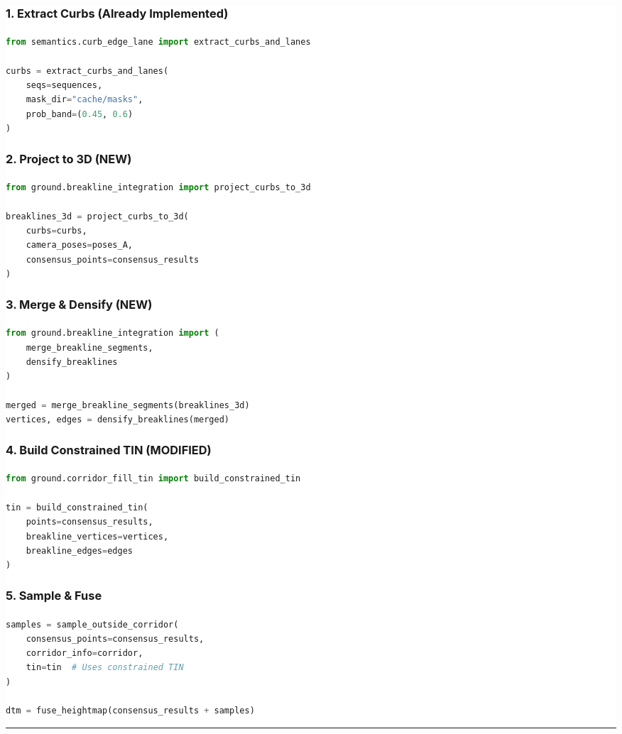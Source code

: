 ### 1. Extract Curbs (Already Implemented)
```python
from semantics.curb_edge_lane import extract_curbs_and_lanes

curbs = extract_curbs_and_lanes(
    seqs=sequences,
    mask_dir="cache/masks",
    prob_band=(0.45, 0.6)
)
```

### 2. Project to 3D (NEW)
```python
from ground.breakline_integration import project_curbs_to_3d

breaklines_3d = project_curbs_to_3d(
    curbs=curbs,
    camera_poses=poses_A,
    consensus_points=consensus_results
)
```

### 3. Merge & Densify (NEW)
```python
from ground.breakline_integration import (
    merge_breakline_segments,
    densify_breaklines
)

merged = merge_breakline_segments(breaklines_3d)
vertices, edges = densify_breaklines(merged)
```

### 4. Build Constrained TIN (MODIFIED)
```python
from ground.corridor_fill_tin import build_constrained_tin

tin = build_constrained_tin(
    points=consensus_results,
    breakline_vertices=vertices,
    breakline_edges=edges
)
```

### 5. Sample & Fuse
```python
samples = sample_outside_corridor(
    consensus_points=consensus_results,
    corridor_info=corridor,
    tin=tin  # Uses constrained TIN
)

dtm = fuse_heightmap(consensus_results + samples)
```

---